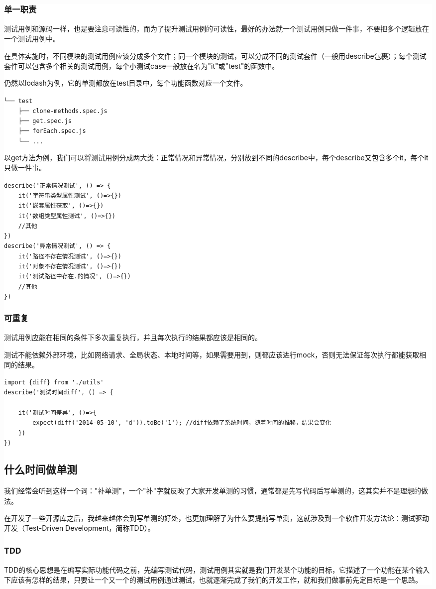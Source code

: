 ### 单一职责

测试用例和源码一样，也是要注意可读性的，而为了提升测试用例的可读性，最好的办法就一个测试用例只做一件事，不要把多个逻辑放在一个测试用例中。

在具体实施时，不同模块的测试用例应该分成多个文件；同一个模块的测试，可以分成不同的测试套件（一般用describe包裹）；每个测试套件可以包含多个相关的测试用例，每个小测试case一般放在名为"it"或"test"的函数中。

仍然以lodash为例，它的单测都放在test目录中，每个功能函数对应一个文件。

    └── test
        ├── clone-methods.spec.js
        ├── get.spec.js
        ├── forEach.spec.js
        └── ...
    

以get方法为例，我们可以将测试用例分成两大类：正常情况和异常情况，分别放到不同的describe中，每个describe又包含多个it，每个it只做一件事。

    describe('正常情况测试', () => {
        it('字符串类型属性测试', ()=>{})
        it('嵌套属性获取', ()=>{})
        it('数组类型属性测试', ()=>{})
        //其他
    })
    describe('异常情况测试', () => {
        it('路径不存在情况测试', ()=>{})
        it('对象不存在情况测试', ()=>{})
        it('测试路径中存在.的情况', ()=>{})
        //其他
    })
    

### 可重复

测试用例应能在相同的条件下多次重复执行，并且每次执行的结果都应该是相同的。

测试不能依赖外部环境，比如网络请求、全局状态、本地时间等，如果需要用到，则都应该进行mock，否则无法保证每次执行都能获取相同的结果。

    import {diff} from './utils'
    describe('测试时间diff', () => {
       
        it('测试时间差异', ()=>{
            expect(diff('2014-05-10', 'd')).toBe('1'); //diff依赖了系统时间，随着时间的推移，结果会变化
        })
    })
    

什么时间做单测
-------

我们经常会听到这样一个词："补单测"，一个"补"字就反映了大家开发单测的习惯，通常都是先写代码后写单测的，这其实并不是理想的做法。

在开发了一些开源库之后，我越来越体会到写单测的好处，也更加理解了为什么要提前写单测，这就涉及到一个软件开发方法论：测试驱动开发（Test-Driven Development，简称TDD）。

### TDD

TDD的核心思想是在编写实际功能代码之前，先编写测试代码，测试用例其实就是我们开发某个功能的目标，它描述了一个功能在某个输入下应该有怎样的结果，只要让一个又一个的测试用例通过测试，也就逐渐完成了我们的开发工作，就和我们做事前先定目标是一个思路。
